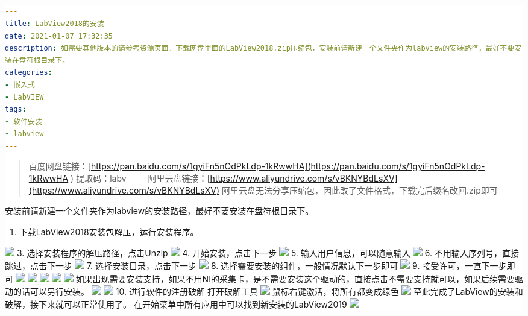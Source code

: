 ```yaml
---
title: LabView2018的安装
date: 2021-01-07 17:32:35
description: 如需要其他版本的请参考资源页面。下载网盘里面的LabView2018.zip压缩包，安装前请新建一个文件夹作为labview的安装路径，最好不要安装在盘符根目录下。
categories:
- 嵌入式
- LabVIEW
tags:
- 软件安装
- labview
---
```


>百度网盘链接：[https://pan.baidu.com/s/1gyiFn5nOdPkLdp-1kRwwHA](https://pan.baidu.com/s/1gyiFn5nOdPkLdp-1kRwwHA )
>提取码：labv 
>&emsp;&emsp;
>阿里云盘链接：[https://www.aliyundrive.com/s/vBKNYBdLsXV](https://www.aliyundrive.com/s/vBKNYBdLsXV)
>阿里云盘无法分享压缩包，因此改了文件格式，下载完后缀名改回.zip即可

安装前请新建一个文件夹作为labview的安装路径，最好不要安装在盘符根目录下。
1. 下载LabView2018安装包解压，运行安装程序。
<img src="https://img-blog.csdnimg.cn/20210107173145226.png?x-oss-process=image/watermark,type_ZmFuZ3poZW5naGVpdGk,shadow_10,text_aHR0cHM6Ly9ibG9nLmNzZG4ubmV0L3dlaXhpbl80NDU0MzQ2Mw==,size_16,color_FFFFFF,t_70" width="60%">
3. 选择安装程序的解压路径，点击Unzip
<img src="https://img-blog.csdnimg.cn/20210107172140459.png?x-oss-process=image/watermark,type_ZmFuZ3poZW5naGVpdGk,shadow_10,text_aHR0cHM6Ly9ibG9nLmNzZG4ubmV0L3dlaXhpbl80NDU0MzQ2Mw==,size_16,color_FFFFFF,t_70" width="60%">
4. 开始安装，点击下一步
<img src="https://img-blog.csdnimg.cn/20210107172247778.png?x-oss-process=image/watermark,type_ZmFuZ3poZW5naGVpdGk,shadow_10,text_aHR0cHM6Ly9ibG9nLmNzZG4ubmV0L3dlaXhpbl80NDU0MzQ2Mw==,size_16,color_FFFFFF,t_70" width="60%">
5. 输入用户信息，可以随意输入
<img src="https://img-blog.csdnimg.cn/20210107172331872.png?x-oss-process=image/watermark,type_ZmFuZ3poZW5naGVpdGk,shadow_10,text_aHR0cHM6Ly9ibG9nLmNzZG4ubmV0L3dlaXhpbl80NDU0MzQ2Mw==,size_16,color_FFFFFF,t_70" width="60%">
6. 不用输入序列号，直接跳过，点击下一步
<img src="https://img-blog.csdnimg.cn/2021010717240871.png?x-oss-process=image/watermark,type_ZmFuZ3poZW5naGVpdGk,shadow_10,text_aHR0cHM6Ly9ibG9nLmNzZG4ubmV0L3dlaXhpbl80NDU0MzQ2Mw==,size_16,color_FFFFFF,t_70" width="60%">
7. 选择安装目录，点击下一步
<img src="https://img-blog.csdnimg.cn/20210107172435834.png?x-oss-process=image/watermark,type_ZmFuZ3poZW5naGVpdGk,shadow_10,text_aHR0cHM6Ly9ibG9nLmNzZG4ubmV0L3dlaXhpbl80NDU0MzQ2Mw==,size_16,color_FFFFFF,t_70" width="60%">
8. 选择需要安装的组件，一般情况默认下一步即可
<img src="https://img-blog.csdnimg.cn/20210107172529588.png?x-oss-process=image/watermark,type_ZmFuZ3poZW5naGVpdGk,shadow_10,text_aHR0cHM6Ly9ibG9nLmNzZG4ubmV0L3dlaXhpbl80NDU0MzQ2Mw==,size_16,color_FFFFFF,t_70" width="60%">
9. 接受许可，一直下一步即可
<img src="https://img-blog.csdnimg.cn/20210107172613247.png?x-oss-process=image/watermark,type_ZmFuZ3poZW5naGVpdGk,shadow_10,text_aHR0cHM6Ly9ibG9nLmNzZG4ubmV0L3dlaXhpbl80NDU0MzQ2Mw==,size_16,color_FFFFFF,t_70" width="60%">
<img src="https://img-blog.csdnimg.cn/20210107172632324.png?x-oss-process=image/watermark,type_ZmFuZ3poZW5naGVpdGk,shadow_10,text_aHR0cHM6Ly9ibG9nLmNzZG4ubmV0L3dlaXhpbl80NDU0MzQ2Mw==,size_16,color_FFFFFF,t_70" width="60%">
<img src="https://img-blog.csdnimg.cn/20210107172709490.png?x-oss-process=image/watermark,type_ZmFuZ3poZW5naGVpdGk,shadow_10,text_aHR0cHM6Ly9ibG9nLmNzZG4ubmV0L3dlaXhpbl80NDU0MzQ2Mw==,size_16,color_FFFFFF,t_70" width="60%">
<img src="https://img-blog.csdnimg.cn/20210107172733924.png?x-oss-process=image/watermark,type_ZmFuZ3poZW5naGVpdGk,shadow_10,text_aHR0cHM6Ly9ibG9nLmNzZG4ubmV0L3dlaXhpbl80NDU0MzQ2Mw==,size_16,color_FFFFFF,t_70" width="60%">
<img src="https://img-blog.csdnimg.cn/20210107172811930.png?x-oss-process=image/watermark,type_ZmFuZ3poZW5naGVpdGk,shadow_10,text_aHR0cHM6Ly9ibG9nLmNzZG4ubmV0L3dlaXhpbl80NDU0MzQ2Mw==,size_16,color_FFFFFF,t_70" width="60%">
如果出现需要安装支持，如果不用NI的采集卡，是不需要安装这个驱动的，直接点击不需要支持就可以，如果后续需要驱动的话可以另行安装。
<img src="https://img-blog.csdnimg.cn/20210325120149703.png?x-oss-process=image/watermark,type_ZmFuZ3poZW5naGVpdGk,shadow_10,text_aHR0cHM6Ly9ibG9nLmNzZG4ubmV0L3dlaXhpbl80NDU0MzQ2Mw==,size_16,color_FFFFFF,t_70" width="60%">
<img src="https://img-blog.csdnimg.cn/20210107172829860.png?x-oss-process=image/watermark,type_ZmFuZ3poZW5naGVpdGk,shadow_10,text_aHR0cHM6Ly9ibG9nLmNzZG4ubmV0L3dlaXhpbl80NDU0MzQ2Mw==,size_16,color_FFFFFF,t_70" width="60%">
10. 进行软件的注册破解
打开破解工具
<img src="https://img-blog.csdnimg.cn/20210107173057314.png?x-oss-process=image/watermark,type_ZmFuZ3poZW5naGVpdGk,shadow_10,text_aHR0cHM6Ly9ibG9nLmNzZG4ubmV0L3dlaXhpbl80NDU0MzQ2Mw==,size_16,color_FFFFFF,t_70" width="60%">
鼠标右键激活，将所有都变成绿色
<img src="https://img-blog.csdnimg.cn/20210104121903353.png?x-oss-process=image/watermark,type_ZmFuZ3poZW5naGVpdGk,shadow_10,text_aHR0cHM6Ly9ibG9nLmNzZG4ubmV0L3dlaXhpbl80NDU0MzQ2Mw==,size_16,color_FFFFFF,t_70" width="40%">
至此完成了LabView的安装和破解，接下来就可以正常使用了。
在开始菜单中所有应用中可以找到新安装的LabView2019
<img src="https://img-blog.csdnimg.cn/20210325120533440.png?x-oss-process=image/watermark,type_ZmFuZ3poZW5naGVpdGk,shadow_10,text_aHR0cHM6Ly9ibG9nLmNzZG4ubmV0L3dlaXhpbl80NDU0MzQ2Mw==,size_16,color_FFFFFF,t_70" width="60%">